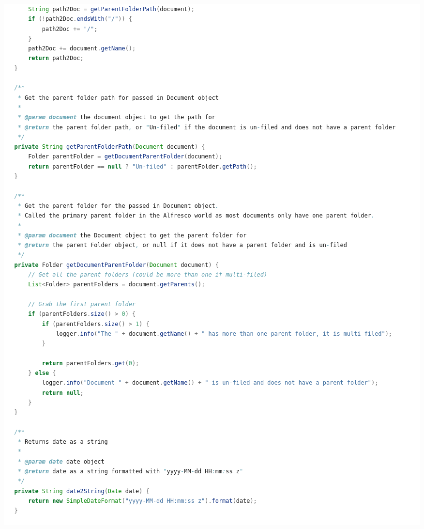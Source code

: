  ```java
        String path2Doc = getParentFolderPath(document);
        if (!path2Doc.endsWith("/")) {
            path2Doc += "/";
        }
        path2Doc += document.getName();
        return path2Doc;
    }

    /**
     * Get the parent folder path for passed in Document object
     *
     * @param document the document object to get the path for
     * @return the parent folder path, or "Un-filed" if the document is un-filed and does not have a parent folder
     */
    private String getParentFolderPath(Document document) {
        Folder parentFolder = getDocumentParentFolder(document);
        return parentFolder == null ? "Un-filed" : parentFolder.getPath();
    }
    
    /**
     * Get the parent folder for the passed in Document object.
     * Called the primary parent folder in the Alfresco world as most documents only have one parent folder.
     *
     * @param document the Document object to get the parent folder for
     * @return the parent Folder object, or null if it does not have a parent folder and is un-filed
     */
    private Folder getDocumentParentFolder(Document document) {
        // Get all the parent folders (could be more than one if multi-filed)
        List<Folder> parentFolders = document.getParents();

        // Grab the first parent folder
        if (parentFolders.size() > 0) {
            if (parentFolders.size() > 1) {
                logger.info("The " + document.getName() + " has more than one parent folder, it is multi-filed");
            }

            return parentFolders.get(0);
        } else {
            logger.info("Document " + document.getName() + " is un-filed and does not have a parent folder");
            return null;
        }
    }
    
    /**
     * Returns date as a string
     *
     * @param date date object
     * @return date as a string formatted with "yyyy-MM-dd HH:mm:ss z"
     */
    private String date2String(Date date) {
        return new SimpleDateFormat("yyyy-MM-dd HH:mm:ss z").format(date);
    }        
    
```
